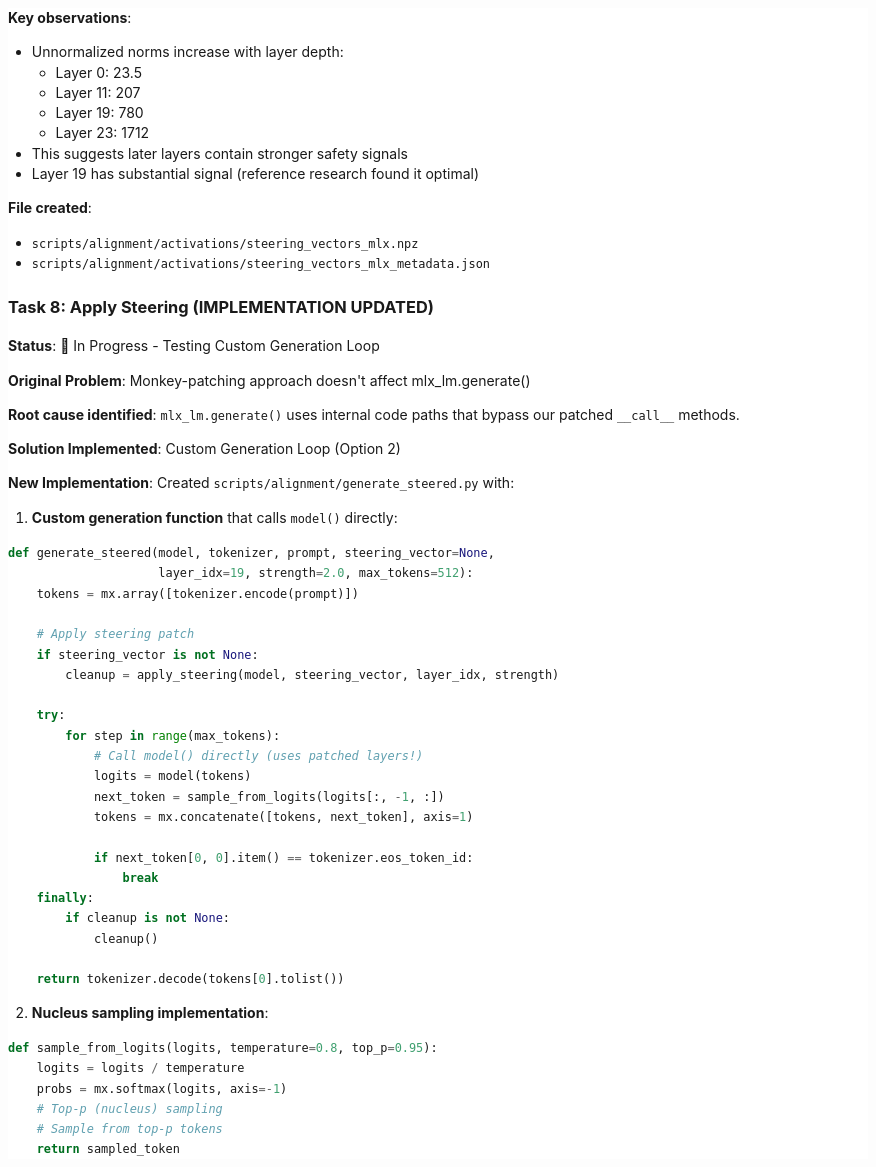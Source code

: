 **Key observations**:
- Unnormalized norms increase with layer depth:
  - Layer 0: 23.5
  - Layer 11: 207
  - Layer 19: 780
  - Layer 23: 1712
- This suggests later layers contain stronger safety signals
- Layer 19 has substantial signal (reference research found it optimal)

**File created**:
- `scripts/alignment/activations/steering_vectors_mlx.npz`
- `scripts/alignment/activations/steering_vectors_mlx_metadata.json`

### Task 8: Apply Steering (IMPLEMENTATION UPDATED)
**Status**: 🔄 In Progress - Testing Custom Generation Loop

**Original Problem**: Monkey-patching approach doesn't affect mlx_lm.generate()

**Root cause identified**:
`mlx_lm.generate()` uses internal code paths that bypass our patched `__call__` methods.

**Solution Implemented**: Custom Generation Loop (Option 2)

**New Implementation**:
Created `scripts/alignment/generate_steered.py` with:

1. **Custom generation function** that calls `model()` directly:
```python
def generate_steered(model, tokenizer, prompt, steering_vector=None,
                     layer_idx=19, strength=2.0, max_tokens=512):
    tokens = mx.array([tokenizer.encode(prompt)])

    # Apply steering patch
    if steering_vector is not None:
        cleanup = apply_steering(model, steering_vector, layer_idx, strength)

    try:
        for step in range(max_tokens):
            # Call model() directly (uses patched layers!)
            logits = model(tokens)
            next_token = sample_from_logits(logits[:, -1, :])
            tokens = mx.concatenate([tokens, next_token], axis=1)

            if next_token[0, 0].item() == tokenizer.eos_token_id:
                break
    finally:
        if cleanup is not None:
            cleanup()

    return tokenizer.decode(tokens[0].tolist())
```

2. **Nucleus sampling implementation**:
```python
def sample_from_logits(logits, temperature=0.8, top_p=0.95):
    logits = logits / temperature
    probs = mx.softmax(logits, axis=-1)
    # Top-p (nucleus) sampling
    # Sample from top-p tokens
    return sampled_token
```
